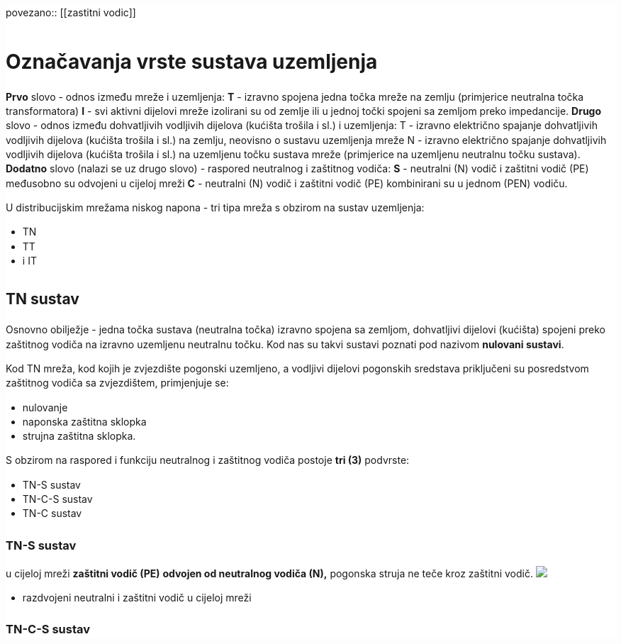 povezano:: [[zastitni vodic]]

# Označavanja vrste sustava uzemljenja

**Prvo** slovo - odnos između mreže i uzemljenja:
	**T** - izravno spojena jedna točka mreže na zemlju (primjerice
	neutralna točka transformatora)
	**I** - svi aktivni dijelovi mreže izolirani su od zemlje ili u jednoj
	točki spojeni sa zemljom preko impedancije.
**Drugo** slovo - odnos između dohvatljivih vodljivih dijelova (kućišta trošila i sl.) i uzemljenja:
	T - izravno električno spajanje dohvatljivih vodljivih dijelova
	(kućišta trošila i sl.) na zemlju, neovisno o sustavu uzemljenja mreže
	N - izravno električno spajanje dohvatljivih vodljivih dijelova
		(kućišta trošila i sl.) na uzemljenu točku sustava mreže
		(primjerice na uzemljenu neutralnu točku sustava).
**Dodatno** slovo (nalazi se uz drugo slovo) - raspored neutralnog i zaštitnog vodiča:
	**S** - neutralni (N) vodič i zaštitni vodič (PE) međusobno su odvojeni u cijeloj mreži
	**C** - neutralni (N) vodič i zaštitni vodič (PE) kombinirani su u jednom (PEN) vodiču.

U distribucijskim mrežama niskog napona - tri tipa mreža s obzirom na sustav uzemljenja: 
- TN
- TT
- i IT

## TN sustav

Osnovno obilježje - jedna točka sustava (neutralna točka) izravno spojena sa zemljom, dohvatljivi dijelovi (kućišta) spojeni preko zaštitnog vodiča na izravno uzemljenu neutralnu točku.
Kod nas su takvi sustavi poznati pod nazivom **nulovani sustavi**.

Kod TN mreža, kod kojih je zvjezdište pogonski uzemljeno, a vodljivi dijelovi pogonskih sredstava priključeni su posredstvom zaštitnog vodiča sa zvjezdištem, primjenjuje se:
- nulovanje
- naponska zaštitna sklopka
- strujna zaštitna sklopka.

S obzirom na raspored i funkciju neutralnog i zaštitnog vodiča postoje **tri (3)** podvrste:
- TN-S sustav
- TN-C-S sustav
- TN-C sustav

### TN-S sustav

u cijeloj mreži **zaštitni vodič (PE)** **odvojen od neutralnog vodiča (N),** pogonska struja
ne teče kroz zaštitni vodič.
![](https://i.imgur.com/P6Xcb6Q.png)

- razdvojeni neutralni i zaštitni vodič u cijeloj mreži

### TN-C-S sustav
